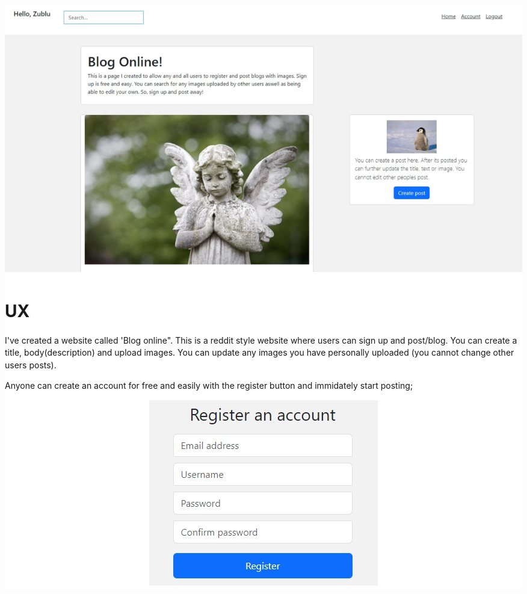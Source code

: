 
<div align="center"><img src="assets/readme/homescreen.jpg" alt="A picture of blog_online homepage"></div>


# UX
I've created a website called 'Blog online".
This is a reddit style website where users can sign up and post/blog.
You can create a title, body(description) and upload images.
You can update any images you have personally uploaded (you cannot change other users posts).

Anyone can create an account for free and easily with the register button and immidately start posting;

<div align="center"><img src="assets/readme/registeraccount.jpg" alt="An image of register account menu"></div>
